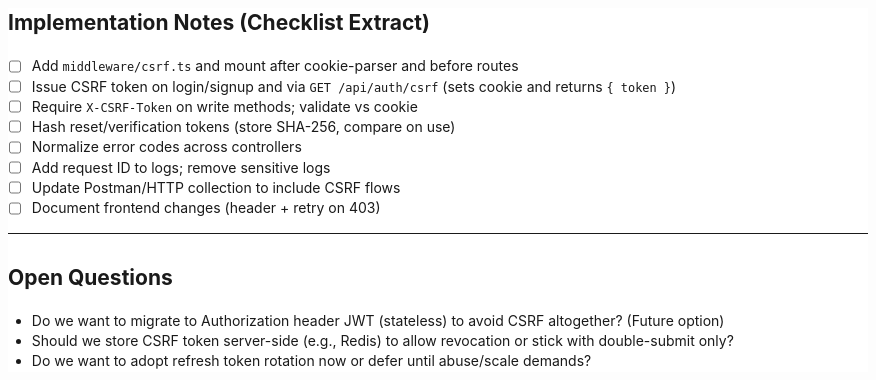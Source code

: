 ## Implementation Notes (Checklist Extract)

- [ ] Add `middleware/csrf.ts` and mount after cookie-parser and before routes
- [ ] Issue CSRF token on login/signup and via `GET /api/auth/csrf` (sets cookie and returns `{ token }`)
- [ ] Require `X-CSRF-Token` on write methods; validate vs cookie
- [ ] Hash reset/verification tokens (store SHA-256, compare on use)
- [ ] Normalize error codes across controllers
- [ ] Add request ID to logs; remove sensitive logs
- [ ] Update Postman/HTTP collection to include CSRF flows
- [ ] Document frontend changes (header + retry on 403)

---

## Open Questions

- Do we want to migrate to Authorization header JWT (stateless) to avoid CSRF altogether? (Future option)
- Should we store CSRF token server-side (e.g., Redis) to allow revocation or stick with double-submit only?
- Do we want to adopt refresh token rotation now or defer until abuse/scale demands?
